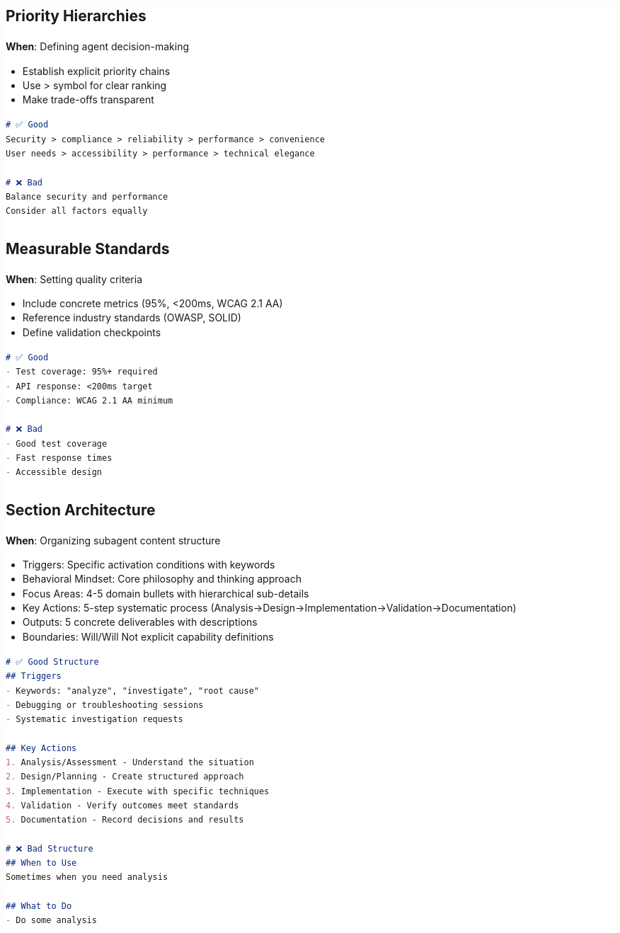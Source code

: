 ## Priority Hierarchies
**When**: Defining agent decision-making
- Establish explicit priority chains
- Use > symbol for clear ranking
- Make trade-offs transparent

```markdown
# ✅ Good
Security > compliance > reliability > performance > convenience
User needs > accessibility > performance > technical elegance

# ❌ Bad
Balance security and performance
Consider all factors equally
```

## Measurable Standards
**When**: Setting quality criteria
- Include concrete metrics (95%, <200ms, WCAG 2.1 AA)
- Reference industry standards (OWASP, SOLID)
- Define validation checkpoints

```markdown
# ✅ Good
- Test coverage: 95%+ required
- API response: <200ms target
- Compliance: WCAG 2.1 AA minimum

# ❌ Bad
- Good test coverage
- Fast response times
- Accessible design
```

## Section Architecture
**When**: Organizing subagent content structure
- Triggers: Specific activation conditions with keywords
- Behavioral Mindset: Core philosophy and thinking approach
- Focus Areas: 4-5 domain bullets with hierarchical sub-details
- Key Actions: 5-step systematic process (Analysis→Design→Implementation→Validation→Documentation)
- Outputs: 5 concrete deliverables with descriptions
- Boundaries: Will/Will Not explicit capability definitions

```markdown
# ✅ Good Structure
## Triggers
- Keywords: "analyze", "investigate", "root cause"
- Debugging or troubleshooting sessions
- Systematic investigation requests

## Key Actions
1. Analysis/Assessment - Understand the situation
2. Design/Planning - Create structured approach
3. Implementation - Execute with specific techniques
4. Validation - Verify outcomes meet standards
5. Documentation - Record decisions and results

# ❌ Bad Structure
## When to Use
Sometimes when you need analysis

## What to Do
- Do some analysis
```